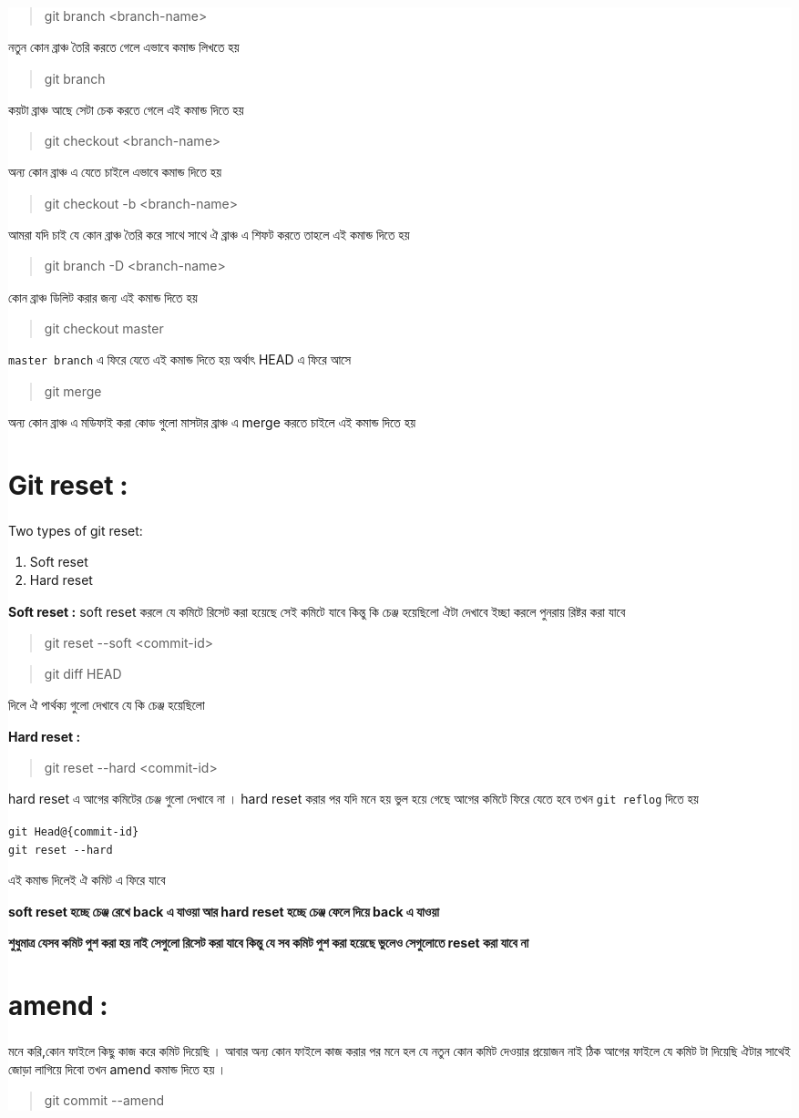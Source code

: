 > git branch \<branch-name>

নতুন কোন ব্রাঞ্চ তৈরি করতে গেলে এভাবে কমান্ড লিখতে হয়

> git branch

কয়টা ব্রাঞ্চ আছে সেটা চেক করতে গেলে এই কমান্ড দিতে হয় 

> git checkout \<branch-name>

অন্য কোন ব্রাঞ্চ এ যেতে চাইলে এভাবে কমান্ড দিতে হয় 

> git checkout -b \<branch-name> 

আমরা যদি চাই যে কোন ব্রাঞ্চ তৈরি করে সাথে সাথে ঐ ব্রাঞ্চ এ শিফট করতে তাহলে এই কমান্ড দিতে হয় 

>git branch -D \<branch-name>

কোন ব্রাঞ্চ ডিলিট করার জন্য এই কমান্ড দিতে হয় 

> git checkout master

`master branch` এ ফিরে যেতে এই কমান্ড দিতে হয় অর্থাৎ HEAD এ ফিরে আসে 

> git merge <branch-name> 

অন্য কোন ব্রাঞ্চ এ মডিফাই করা কোড গুলো মাসটার ব্রাঞ্চ এ merge করতে চাইলে এই কমান্ড দিতে হয় 

# Git reset :

Two types of git reset:

1. Soft reset
2. Hard reset

**Soft reset :** soft reset করলে যে কমিটে রিসেট করা হয়েছে সেই কমিটে যাবে কিন্তু কি চেঞ্জ হয়েছিলো ঐটা দেখাবে ইচ্ছা করলে পুনরায় রিষ্টর করা যাবে 
> git reset --soft \<commit-id>

> git diff HEAD 

দিলে ঐ পার্থক্য গুলো দেখাবে যে কি চেঞ্জ হয়েছিলো 

**Hard reset :** 

> git reset --hard \<commit-id>
> 
hard reset এ আগের কমিটের চেঞ্জ গুলো দেখাবে না । hard reset করার পর যদি মনে হয় ভুল হয়ে গেছে আগের কমিটে ফিরে যেতে হবে তখন `git reflog` দিতে হয় 

```git
git Head@{commit-id}
git reset --hard 
```
এই কমান্ড দিলেই ঐ কমিট এ ফিরে যাবে 

__soft reset হচ্ছে চেঞ্জ রেখে back এ যাওয়া আর hard reset হচ্ছে চেঞ্জ ফেলে দিয়ে back এ যাওয়া__

**শুধুমাত্র যেসব কমিট পুশ করা হয় নাই সেগুলো রিসেট করা যাবে কিন্তু যে সব কমিট পুশ করা হয়েছে ভুলেও সেগুলোতে reset করা যাবে না** 


# amend :

মনে করি,কোন ফাইলে কিছু কাজ করে কমিট দিয়েছি । আবার অন্য কোন ফাইলে কাজ করার পর মনে হল যে নতুন কোন কমিট দেওয়ার প্রয়োজন নাই ঠিক আগের ফাইলে যে কমিট টা দিয়েছি ঐটার সাথেই জোড়া লাগিয়ে দিবো তখন amend কমান্ড দিতে হয় । 

> git commit --amend

